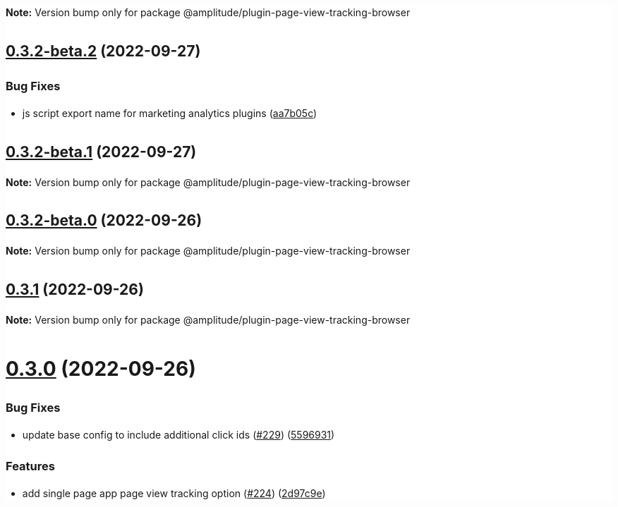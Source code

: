 **Note:** Version bump only for package @amplitude/plugin-page-view-tracking-browser

## [0.3.2-beta.2](https://github.com/amplitude/Amplitude-TypeScript/compare/@amplitude/plugin-page-view-tracking-browser@0.3.2-beta.1...@amplitude/plugin-page-view-tracking-browser@0.3.2-beta.2) (2022-09-27)

### Bug Fixes

- js script export name for marketing analytics plugins
  ([aa7b05c](https://github.com/amplitude/Amplitude-TypeScript/commit/aa7b05cb192e23924081a363f3567573f76a3b62))

## [0.3.2-beta.1](https://github.com/amplitude/Amplitude-TypeScript/compare/@amplitude/plugin-page-view-tracking-browser@0.3.2-beta.0...@amplitude/plugin-page-view-tracking-browser@0.3.2-beta.1) (2022-09-27)

**Note:** Version bump only for package @amplitude/plugin-page-view-tracking-browser

## [0.3.2-beta.0](https://github.com/amplitude/Amplitude-TypeScript/compare/@amplitude/plugin-page-view-tracking-browser@0.3.1...@amplitude/plugin-page-view-tracking-browser@0.3.2-beta.0) (2022-09-26)

**Note:** Version bump only for package @amplitude/plugin-page-view-tracking-browser

## [0.3.1](https://github.com/amplitude/Amplitude-TypeScript/compare/@amplitude/plugin-page-view-tracking-browser@0.3.0...@amplitude/plugin-page-view-tracking-browser@0.3.1) (2022-09-26)

**Note:** Version bump only for package @amplitude/plugin-page-view-tracking-browser

# [0.3.0](https://github.com/amplitude/Amplitude-TypeScript/compare/@amplitude/plugin-page-view-tracking-browser@0.2.0...@amplitude/plugin-page-view-tracking-browser@0.3.0) (2022-09-26)

### Bug Fixes

- update base config to include additional click ids
  ([#229](https://github.com/amplitude/Amplitude-TypeScript/issues/229))
  ([5596931](https://github.com/amplitude/Amplitude-TypeScript/commit/55969310714c43f138e1702ba285fd4dadcdcb44))

### Features

- add single page app page view tracking option ([#224](https://github.com/amplitude/Amplitude-TypeScript/issues/224))
  ([2d97c9e](https://github.com/amplitude/Amplitude-TypeScript/commit/2d97c9ef8501da04465225ef8366fe0419b3415a))
